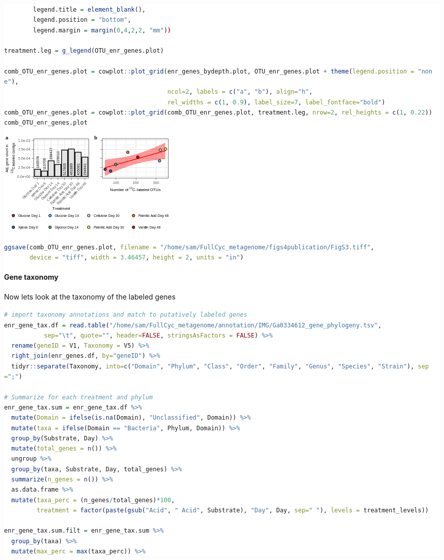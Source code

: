``` r
        legend.title = element_blank(),
        legend.position = "bottom",
        legend.margin = margin(0,4,2,2, "mm"))

treatment.leg = g_legend(OTU_enr_genes.plot)

comb_OTU_enr_genes.plot = cowplot::plot_grid(enr_genes_bydepth.plot, OTU_enr_genes.plot + theme(legend.position = "none"),
                                             ncol=2, labels = c("a", "b"), align="h",
                                             rel_widths = c(1, 0.9), label_size=7, label_fontface="bold")
comb_OTU_enr_genes.plot = cowplot::plot_grid(comb_OTU_enr_genes.plot, treatment.leg, nrow=2, rel_heights = c(1, 0.22))
comb_OTU_enr_genes.plot
```

![](Genome_feature_testing_ACcharacters_files/figure-gfm/unnamed-chunk-6-1.png)

``` r
ggsave(comb_OTU_enr_genes.plot, filename = "/home/sam/FullCyc_metagenome/figs4publication/FigS3.tiff", 
       device = "tiff", width = 3.46457, height = 2, units = "in")
```

#### Gene taxonomy

Now lets look at the taxonomy of the labeled genes

``` r
# import taxonomy annotations and match to putatively labeled genes
enr_gene_tax.df = read.table("/home/sam/FullCyc_metagenome/annotation/IMG/Ga0334612_gene_phylogeny.tsv", 
           sep="\t", quote="", header=FALSE, stringsAsFactors = FALSE) %>%
  rename(geneID = V1, Taxonomy = V5) %>%
  right_join(enr_genes.df, by="geneID") %>%
  tidyr::separate(Taxonomy, into=c("Domain", "Phylum", "Class", "Order", "Family", "Genus", "Species", "Strain"), sep=";")

# Summarize for each treatment and phylum
enr_gene_tax.sum = enr_gene_tax.df %>%
  mutate(Domain = ifelse(is.na(Domain), "Unclassified", Domain)) %>%
  mutate(taxa = ifelse(Domain == "Bacteria", Phylum, Domain)) %>%
  group_by(Substrate, Day) %>%
  mutate(total_genes = n()) %>%
  ungroup %>%
  group_by(taxa, Substrate, Day, total_genes) %>%
  summarize(n_genes = n()) %>%
  as.data.frame %>%
  mutate(taxa_perc = (n_genes/total_genes)*100,
         treatment = factor(paste(gsub("Acid", " Acid", Substrate), "Day", Day, sep=" "), levels = treatment_levels))

enr_gene_tax.sum.filt = enr_gene_tax.sum %>%
  group_by(taxa) %>%
  mutate(max_perc = max(taxa_perc)) %>%
```